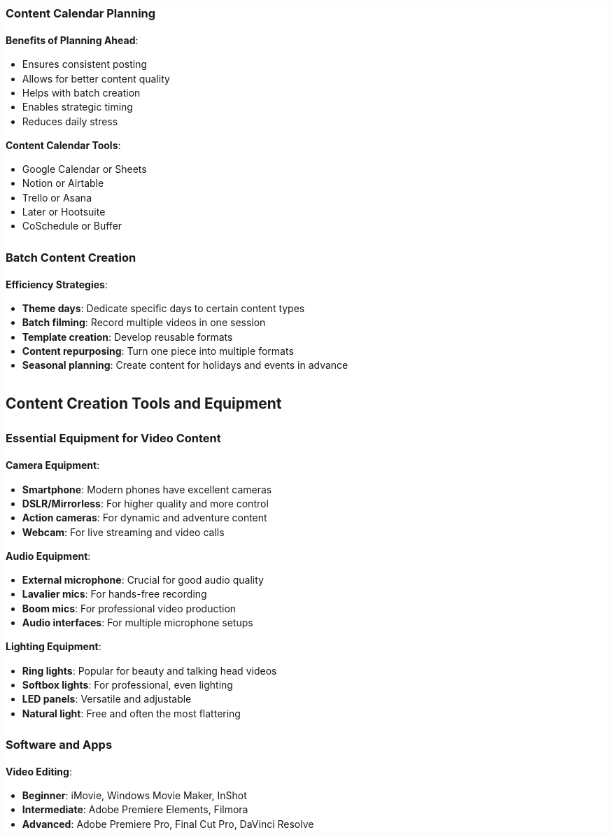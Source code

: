 ### Content Calendar Planning

**Benefits of Planning Ahead**:
- Ensures consistent posting
- Allows for better content quality
- Helps with batch creation
- Enables strategic timing
- Reduces daily stress

**Content Calendar Tools**:
- Google Calendar or Sheets
- Notion or Airtable
- Trello or Asana
- Later or Hootsuite
- CoSchedule or Buffer

### Batch Content Creation

**Efficiency Strategies**:
- **Theme days**: Dedicate specific days to certain content types
- **Batch filming**: Record multiple videos in one session
- **Template creation**: Develop reusable formats
- **Content repurposing**: Turn one piece into multiple formats
- **Seasonal planning**: Create content for holidays and events in advance

## Content Creation Tools and Equipment

### Essential Equipment for Video Content

**Camera Equipment**:
- **Smartphone**: Modern phones have excellent cameras
- **DSLR/Mirrorless**: For higher quality and more control
- **Action cameras**: For dynamic and adventure content
- **Webcam**: For live streaming and video calls

**Audio Equipment**:
- **External microphone**: Crucial for good audio quality
- **Lavalier mics**: For hands-free recording
- **Boom mics**: For professional video production
- **Audio interfaces**: For multiple microphone setups

**Lighting Equipment**:
- **Ring lights**: Popular for beauty and talking head videos
- **Softbox lights**: For professional, even lighting
- **LED panels**: Versatile and adjustable
- **Natural light**: Free and often the most flattering

### Software and Apps

**Video Editing**:
- **Beginner**: iMovie, Windows Movie Maker, InShot
- **Intermediate**: Adobe Premiere Elements, Filmora
- **Advanced**: Adobe Premiere Pro, Final Cut Pro, DaVinci Resolve
